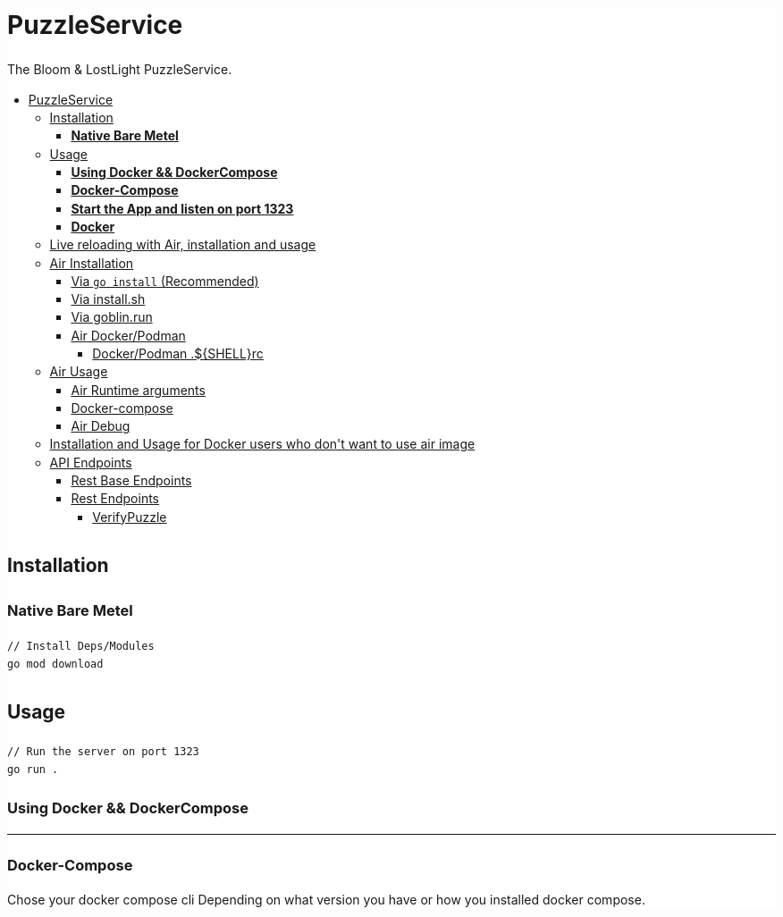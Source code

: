 # PuzzleService

The Bloom & LostLight PuzzleService.

- [PuzzleService](#puzzleservice)
  - [Installation](#installation)
    - [**Native Bare Metel**](#native-bare-metel)
  - [Usage](#usage)
    - [**Using Docker \&\& DockerCompose**](#using-docker--dockercompose)
    - [**Docker-Compose**](#docker-compose)
    - [**Start the App and listen on port 1323**](#start-the-app-and-listen-on-port-1323)
    - [**Docker**](#docker)
  - [Live reloading with Air, installation and usage](#live-reloading-with-air-installation-and-usage)
  - [Air Installation](#air-installation)
    - [Via `go install` (Recommended)](#via-go-install-recommended)
    - [Via install.sh](#via-installsh)
    - [Via goblin.run](#via-goblinrun)
    - [Air Docker/Podman](#air-dockerpodman)
      - [Docker/Podman .${SHELL}rc](#dockerpodman-shellrc)
  - [Air Usage](#air-usage)
    - [Air Runtime arguments](#air-runtime-arguments)
    - [Docker-compose](#docker-compose-1)
    - [Air Debug](#air-debug)
  - [Installation and Usage for Docker users who don't want to use air image](#installation-and-usage-for-docker-users-who-dont-want-to-use-air-image)
  - [API Endpoints](#api-endpoints)
    - [Rest Base Endpoints](#rest-base-endpoints)
    - [Rest Endpoints](#rest-endpoints)
        - [VerifyPuzzle](#verifypuzzle)

## Installation

### **Native Bare Metel**

    // Install Deps/Modules
    go mod download

## Usage

    // Run the server on port 1323
    go run .

### **Using Docker && DockerCompose**

---

### **Docker-Compose**

Chose your docker compose cli
Depending on what version you have or how you installed docker compose.
